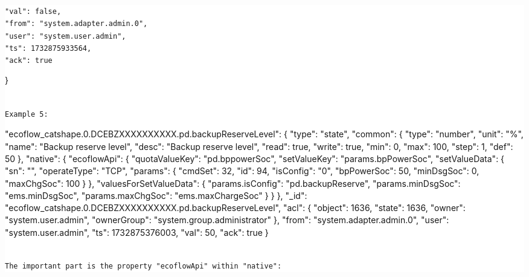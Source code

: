     "val": false,
    "from": "system.adapter.admin.0",
    "user": "system.user.admin",
    "ts": 1732875933564,
    "ack": true
  }
```

Example 5:

``` 
  "ecoflow_catshape.0.DCEBZXXXXXXXXXX.pd.backupReserveLevel": {
    "type": "state",
    "common": {
      "type": "number",
      "unit": "%",
      "name": "Backup reserve level",
      "desc": "Backup reserve level",
      "read": true,
      "write": true,
      "min": 0,
      "max": 100,
      "step": 1,
      "def": 50
    },
    "native": {
      "ecoflowApi": {
        "quotaValueKey": "pd.bppowerSoc",
        "setValueKey": "params.bpPowerSoc",
        "setValueData": {
          "sn": "",
          "operateType": "TCP",
          "params": {
            "cmdSet": 32,
            "id": 94,
            "isConfig": "0",
            "bpPowerSoc": 50,
            "minDsgSoc": 0,
            "maxChgSoc": 100
          }
        },
        "valuesForSetValueData": {
          "params.isConfig": "pd.backupReserve",
          "params.minDsgSoc": "ems.minDsgSoc",
          "params.maxChgSoc": "ems.maxChargeSoc"
        }
      }
    },
    "_id": "ecoflow_catshape.0.DCEBZXXXXXXXXXX.pd.backupReserveLevel",
    "acl": {
      "object": 1636,
      "state": 1636,
      "owner": "system.user.admin",
      "ownerGroup": "system.group.administrator"
    },
    "from": "system.adapter.admin.0",
    "user": "system.user.admin",
    "ts": 1732875376003,
    "val": 50,
    "ack": true
  }
```

The important part is the property "ecoflowApi" within "native":
```